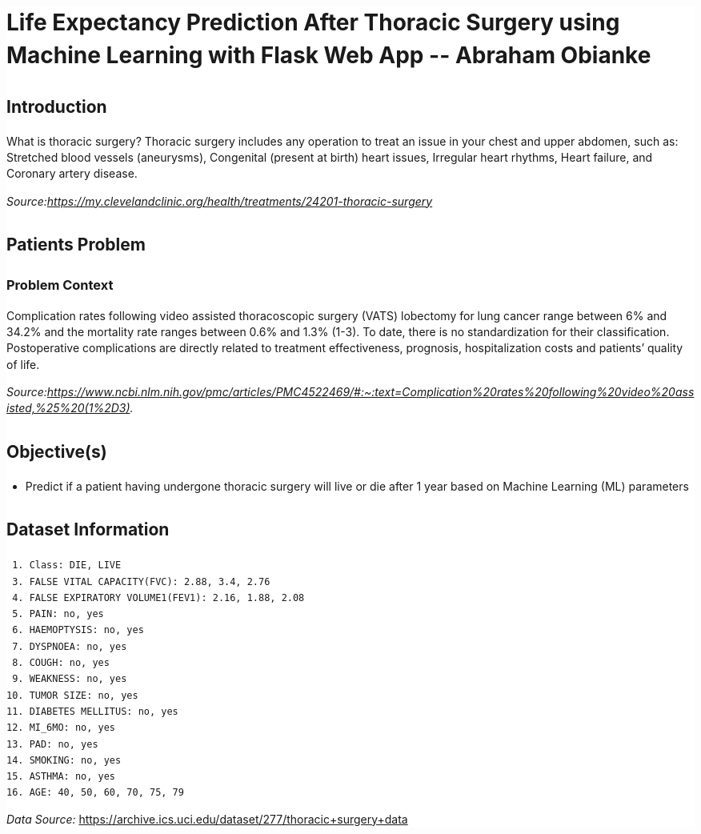 # Life Expectancy Prediction After Thoracic Surgery using Machine Learning with Flask Web App -- Abraham Obianke 

## Introduction 
What is thoracic surgery?
Thoracic surgery includes any operation to treat an issue in your chest and upper abdomen, such as:
Stretched blood vessels (aneurysms),
Congenital (present at birth) heart issues,
Irregular heart rhythms,
Heart failure, and
Coronary artery disease.

*Source:https://my.clevelandclinic.org/health/treatments/24201-thoracic-surgery*

## Patients Problem 
### Problem Context
Complication rates following video assisted thoracoscopic surgery (VATS) lobectomy for lung cancer range between 6% and 34.2% and the mortality rate ranges between 0.6% and 1.3% (1-3). To date, there is no standardization for their classification. Postoperative complications are directly related to treatment effectiveness, prognosis, hospitalization costs and patients’ quality of life.

*Source:https://www.ncbi.nlm.nih.gov/pmc/articles/PMC4522469/#:~:text=Complication%20rates%20following%20video%20assisted,%25%20(1%2D3).*

## Objective(s)
- Predict if a patient having undergone thoracic surgery will live or die after 1 year based on Machine Learning (ML) parameters 


## Dataset Information
     1. Class: DIE, LIVE
     3. FALSE VITAL CAPACITY(FVC): 2.88, 3.4, 2.76
     4. FALSE EXPIRATORY VOLUME1(FEV1): 2.16, 1.88, 2.08
     5. PAIN: no, yes
     6. HAEMOPTYSIS: no, yes
     7. DYSPNOEA: no, yes
     8. COUGH: no, yes
     9. WEAKNESS: no, yes
    10. TUMOR SIZE: no, yes
    11. DIABETES MELLITUS: no, yes
    12. MI_6MO: no, yes
    13. PAD: no, yes
    14. SMOKING: no, yes
    15. ASTHMA: no, yes
    16. AGE: 40, 50, 60, 70, 75, 79
  

    
*Data Source:* https://archive.ics.uci.edu/dataset/277/thoracic+surgery+data
